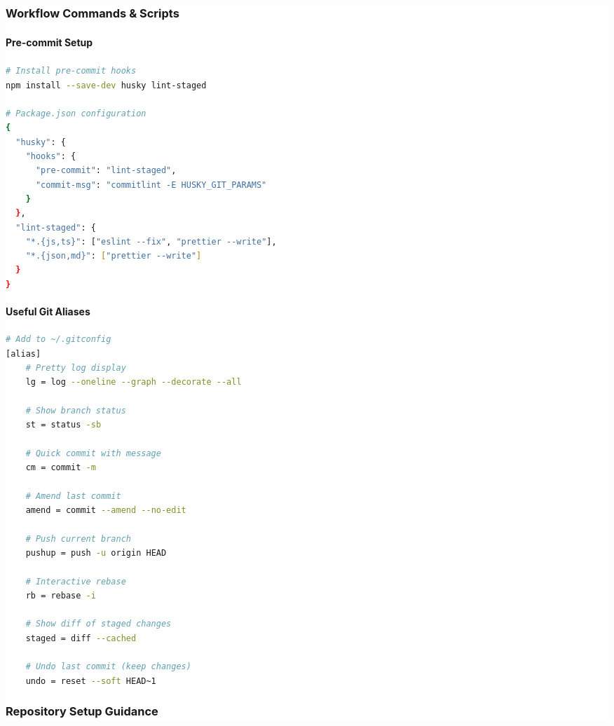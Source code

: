 ### Workflow Commands & Scripts

#### Pre-commit Setup
```bash
# Install pre-commit hooks
npm install --save-dev husky lint-staged

# Package.json configuration
{
  "husky": {
    "hooks": {
      "pre-commit": "lint-staged",
      "commit-msg": "commitlint -E HUSKY_GIT_PARAMS"
    }
  },
  "lint-staged": {
    "*.{js,ts}": ["eslint --fix", "prettier --write"],
    "*.{json,md}": ["prettier --write"]
  }
}
```

#### Useful Git Aliases
```bash
# Add to ~/.gitconfig
[alias]
    # Pretty log display
    lg = log --oneline --graph --decorate --all
    
    # Show branch status
    st = status -sb
    
    # Quick commit with message
    cm = commit -m
    
    # Amend last commit
    amend = commit --amend --no-edit
    
    # Push current branch
    pushup = push -u origin HEAD
    
    # Interactive rebase
    rb = rebase -i
    
    # Show diff of staged changes
    staged = diff --cached
    
    # Undo last commit (keep changes)
    undo = reset --soft HEAD~1
```

### Repository Setup Guidance
